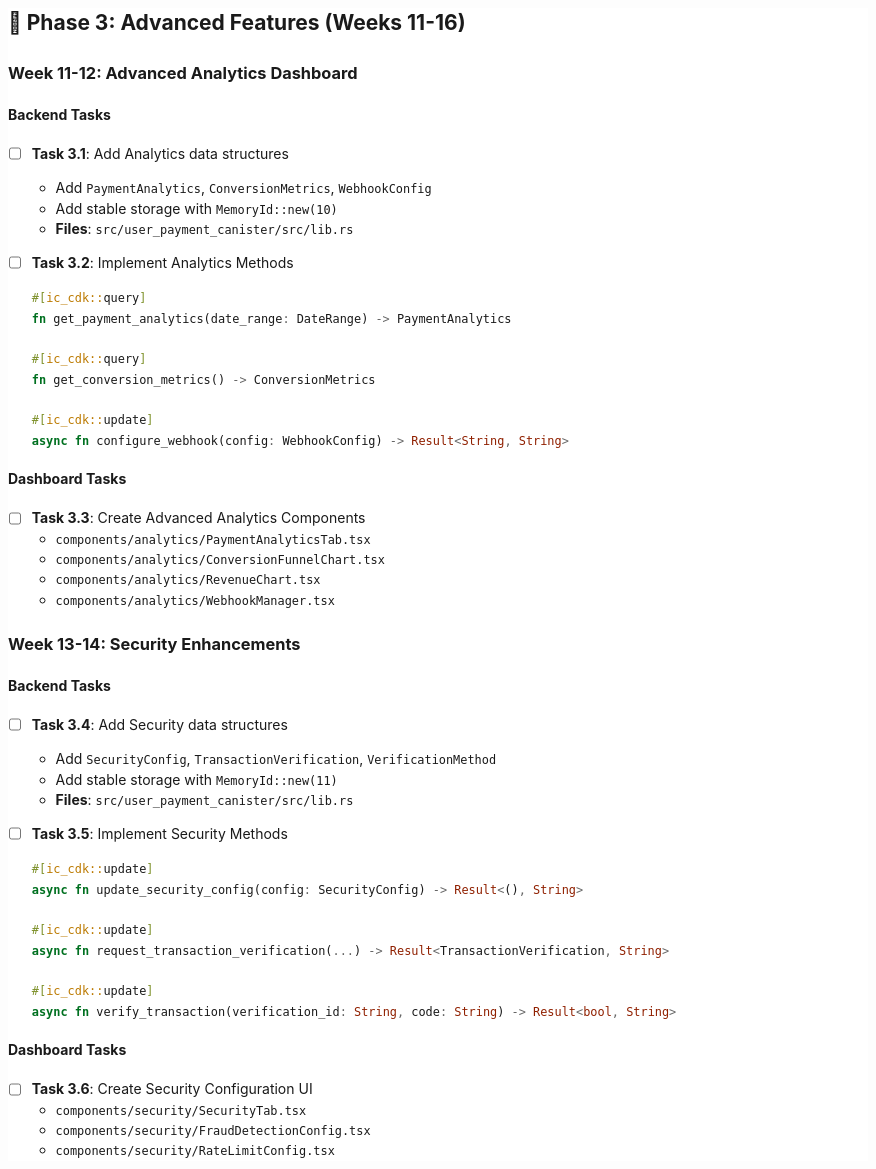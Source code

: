 
## 🔧 Phase 3: Advanced Features (Weeks 11-16)

### Week 11-12: Advanced Analytics Dashboard

#### Backend Tasks
- [ ] **Task 3.1**: Add Analytics data structures
  - Add `PaymentAnalytics`, `ConversionMetrics`, `WebhookConfig`
  - Add stable storage with `MemoryId::new(10)`
  - **Files**: `src/user_payment_canister/src/lib.rs`

- [ ] **Task 3.2**: Implement Analytics Methods
  ```rust
  #[ic_cdk::query]
  fn get_payment_analytics(date_range: DateRange) -> PaymentAnalytics
  
  #[ic_cdk::query]
  fn get_conversion_metrics() -> ConversionMetrics
  
  #[ic_cdk::update]
  async fn configure_webhook(config: WebhookConfig) -> Result<String, String>
  ```

#### Dashboard Tasks
- [ ] **Task 3.3**: Create Advanced Analytics Components
  - `components/analytics/PaymentAnalyticsTab.tsx`
  - `components/analytics/ConversionFunnelChart.tsx`
  - `components/analytics/RevenueChart.tsx`
  - `components/analytics/WebhookManager.tsx`

### Week 13-14: Security Enhancements

#### Backend Tasks
- [ ] **Task 3.4**: Add Security data structures
  - Add `SecurityConfig`, `TransactionVerification`, `VerificationMethod`
  - Add stable storage with `MemoryId::new(11)`
  - **Files**: `src/user_payment_canister/src/lib.rs`

- [ ] **Task 3.5**: Implement Security Methods
  ```rust
  #[ic_cdk::update]
  async fn update_security_config(config: SecurityConfig) -> Result<(), String>
  
  #[ic_cdk::update]
  async fn request_transaction_verification(...) -> Result<TransactionVerification, String>
  
  #[ic_cdk::update]
  async fn verify_transaction(verification_id: String, code: String) -> Result<bool, String>
  ```

#### Dashboard Tasks
- [ ] **Task 3.6**: Create Security Configuration UI
  - `components/security/SecurityTab.tsx`
  - `components/security/FraudDetectionConfig.tsx`
  - `components/security/RateLimitConfig.tsx`
